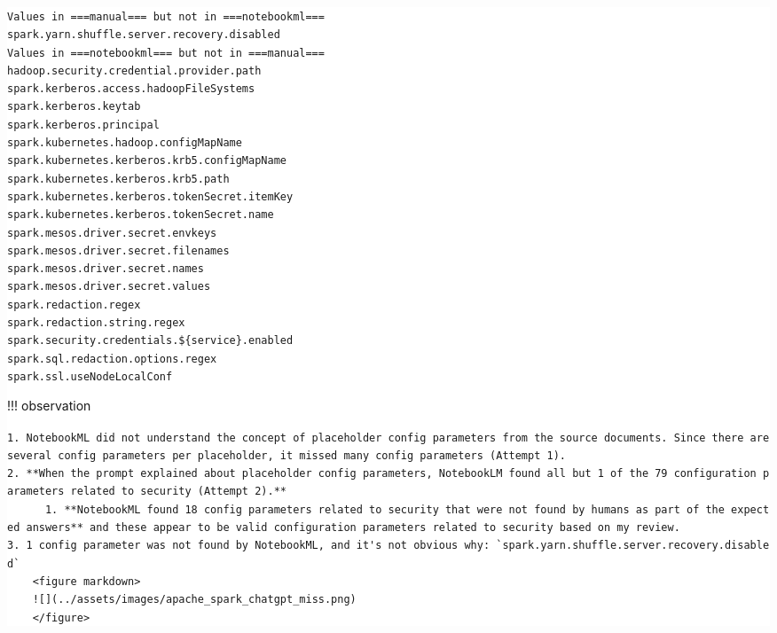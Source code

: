 </figure>


```
Values in ===manual=== but not in ===notebookml===
spark.yarn.shuffle.server.recovery.disabled
Values in ===notebookml=== but not in ===manual===
hadoop.security.credential.provider.path
spark.kerberos.access.hadoopFileSystems
spark.kerberos.keytab
spark.kerberos.principal
spark.kubernetes.hadoop.configMapName
spark.kubernetes.kerberos.krb5.configMapName
spark.kubernetes.kerberos.krb5.path
spark.kubernetes.kerberos.tokenSecret.itemKey
spark.kubernetes.kerberos.tokenSecret.name
spark.mesos.driver.secret.envkeys
spark.mesos.driver.secret.filenames
spark.mesos.driver.secret.names
spark.mesos.driver.secret.values
spark.redaction.regex
spark.redaction.string.regex
spark.security.credentials.${service}.enabled
spark.sql.redaction.options.regex
spark.ssl.useNodeLocalConf
```

!!! observation

    1. NotebookML did not understand the concept of placeholder config parameters from the source documents. Since there are several config parameters per placeholder, it missed many config parameters (Attempt 1).
    2. **When the prompt explained about placeholder config parameters, NotebookLM found all but 1 of the 79 configuration parameters related to security (Attempt 2).**
          1. **NotebookML found 18 config parameters related to security that were not found by humans as part of the expected answers** and these appear to be valid configuration parameters related to security based on my review.
    3. 1 config parameter was not found by NotebookML, and it's not obvious why: `spark.yarn.shuffle.server.recovery.disabled`
        <figure markdown>
        ![](../assets/images/apache_spark_chatgpt_miss.png)
        </figure>
